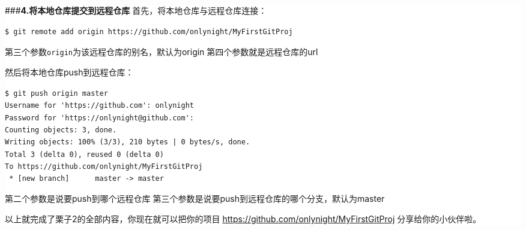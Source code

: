 ###**4.将本地仓库提交到远程仓库**
首先，将本地仓库与远程仓库连接：

```bash
$ git remote add origin https://github.com/onlynight/MyFirstGitProj
```

第三个参数```origin```为该远程仓库的别名，默认为origin
第四个参数就是远程仓库的url

然后将本地仓库push到远程仓库：

```
$ git push origin master
Username for 'https://github.com': onlynight
Password for 'https://onlynight@github.com':
Counting objects: 3, done.
Writing objects: 100% (3/3), 210 bytes | 0 bytes/s, done.
Total 3 (delta 0), reused 0 (delta 0)
To https://github.com/onlynight/MyFirstGitProj
 * [new branch]      master -> master
```

第二个参数是说要push到哪个远程仓库
第三个参数是说要push到远程仓库的哪个分支，默认为master

以上就完成了栗子2的全部内容，你现在就可以把你的项目 https://github.com/onlynight/MyFirstGitProj 分享给你的小伙伴啦。


[Git详细教程&命令行查询Github]: https://github.com/onlynight/GitCourse
[Git详细教程&命令行查询CSDN]: http://blog.csdn.net/tgbus18990140382/article/details/52886786
